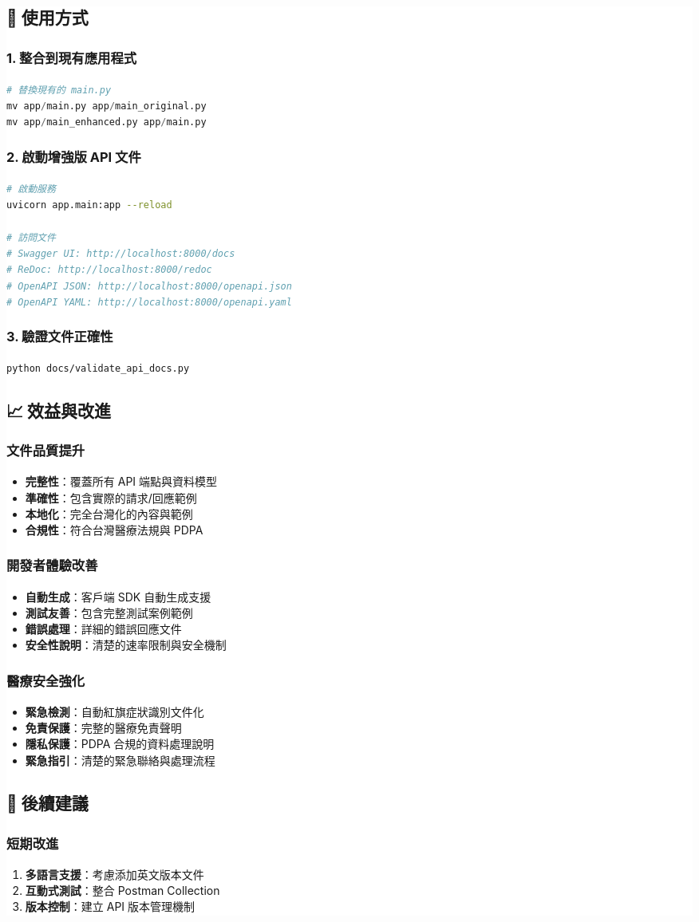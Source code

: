 ## 🚀 使用方式

### 1. 整合到現有應用程式
```python
# 替換現有的 main.py
mv app/main.py app/main_original.py
mv app/main_enhanced.py app/main.py
```

### 2. 啟動增強版 API 文件
```bash
# 啟動服務
uvicorn app.main:app --reload

# 訪問文件
# Swagger UI: http://localhost:8000/docs
# ReDoc: http://localhost:8000/redoc
# OpenAPI JSON: http://localhost:8000/openapi.json
# OpenAPI YAML: http://localhost:8000/openapi.yaml
```

### 3. 驗證文件正確性
```bash
python docs/validate_api_docs.py
```

## 📈 效益與改進

### 文件品質提升
- **完整性**：覆蓋所有 API 端點與資料模型
- **準確性**：包含實際的請求/回應範例
- **本地化**：完全台灣化的內容與範例
- **合規性**：符合台灣醫療法規與 PDPA

### 開發者體驗改善
- **自動生成**：客戶端 SDK 自動生成支援
- **測試友善**：包含完整測試案例範例
- **錯誤處理**：詳細的錯誤回應文件
- **安全性說明**：清楚的速率限制與安全機制

### 醫療安全強化
- **緊急檢測**：自動紅旗症狀識別文件化
- **免責保護**：完整的醫療免責聲明
- **隱私保護**：PDPA 合規的資料處理說明
- **緊急指引**：清楚的緊急聯絡與處理流程

## 🔮 後續建議

### 短期改進
1. **多語言支援**：考慮添加英文版本文件
2. **互動式測試**：整合 Postman Collection
3. **版本控制**：建立 API 版本管理機制
